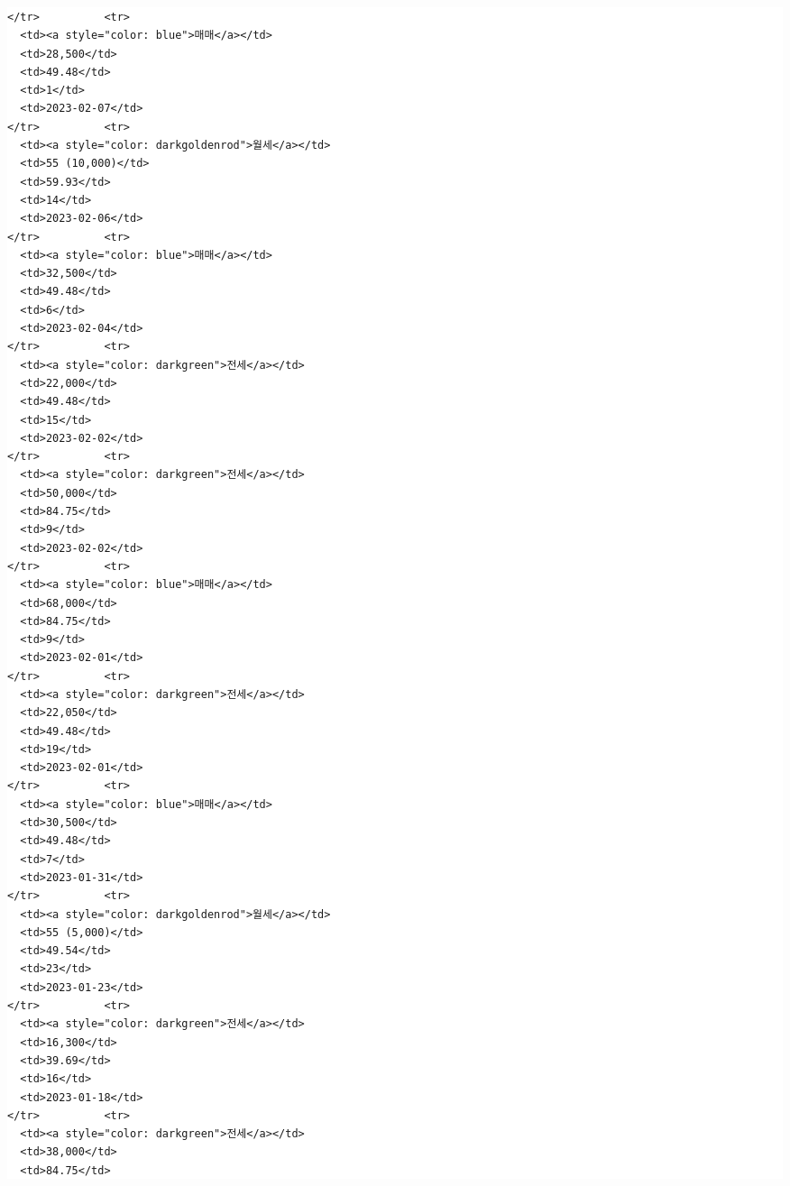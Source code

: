     </tr>          <tr>
      <td><a style="color: blue">매매</a></td>
      <td>28,500</td>
      <td>49.48</td>
      <td>1</td>
      <td>2023-02-07</td>
    </tr>          <tr>
      <td><a style="color: darkgoldenrod">월세</a></td>
      <td>55 (10,000)</td>
      <td>59.93</td>
      <td>14</td>
      <td>2023-02-06</td>
    </tr>          <tr>
      <td><a style="color: blue">매매</a></td>
      <td>32,500</td>
      <td>49.48</td>
      <td>6</td>
      <td>2023-02-04</td>
    </tr>          <tr>
      <td><a style="color: darkgreen">전세</a></td>
      <td>22,000</td>
      <td>49.48</td>
      <td>15</td>
      <td>2023-02-02</td>
    </tr>          <tr>
      <td><a style="color: darkgreen">전세</a></td>
      <td>50,000</td>
      <td>84.75</td>
      <td>9</td>
      <td>2023-02-02</td>
    </tr>          <tr>
      <td><a style="color: blue">매매</a></td>
      <td>68,000</td>
      <td>84.75</td>
      <td>9</td>
      <td>2023-02-01</td>
    </tr>          <tr>
      <td><a style="color: darkgreen">전세</a></td>
      <td>22,050</td>
      <td>49.48</td>
      <td>19</td>
      <td>2023-02-01</td>
    </tr>          <tr>
      <td><a style="color: blue">매매</a></td>
      <td>30,500</td>
      <td>49.48</td>
      <td>7</td>
      <td>2023-01-31</td>
    </tr>          <tr>
      <td><a style="color: darkgoldenrod">월세</a></td>
      <td>55 (5,000)</td>
      <td>49.54</td>
      <td>23</td>
      <td>2023-01-23</td>
    </tr>          <tr>
      <td><a style="color: darkgreen">전세</a></td>
      <td>16,300</td>
      <td>39.69</td>
      <td>16</td>
      <td>2023-01-18</td>
    </tr>          <tr>
      <td><a style="color: darkgreen">전세</a></td>
      <td>38,000</td>
      <td>84.75</td>